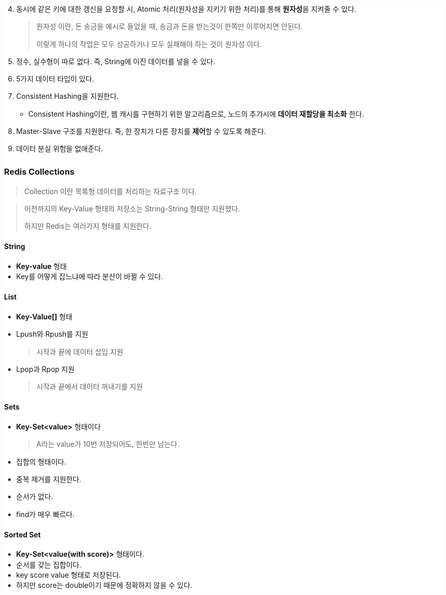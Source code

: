 4. 동시에 같은 키에 대한 갱신을 요청할 시, Atomic 처리(원자성을 지키기 위한 처리)를 통해 **원자성**을 지켜줄 수 있다.

   > 원자성 이란, 돈 송금을 예시로 들었을 때, 송금과 돈을 받는것이 한쪽만 이루어지면 안된다.
   >
   > 이렇게 하나의 작업은 모두 성공하거나 모두 실패해야 하는 것이 원자성 이다.

5. 정수, 실수형이 따로 없다. 즉, String에 이진 데이터를 넣을 수 있다.

6. 5가지 데이터 타입이 있다.

7. Consistent Hashing을 지원한다.

   - Consistent Hashing이란, 웹 캐시를 구현하기 위한 알고리즘으로, 노드의 추가시에 **데이터 재할당을 최소화** 한다.

8. Master-Slave 구조를 지원한다. 즉, 한 장치가 다른 장치를 **제어**할 수 있도록 해준다.

9. 데이터 분실 위험을 없애준다.

### Redis Collections

> Collection 이란 목록형 데이터를 처리하는 자료구조 이다.

> 이전까지의 Key-Value 형태의 저장소는 String-String 형태만 지원했다.
>
> 하지만 Redis는 여러가지 형태를 지원한다.

#### String

- **Key-value** 형태
- Key를 어떻게 잡느냐에 따라 분산이 바뀔 수 있다.

#### List

- **Key-Value[]** 형태

- Lpush와 Rpush를 지원

  > 시작과 끝에 데이터 삽입 지원

- Lpop과 Rpop 지원

  > 시작과 끝에서 데이터 꺼내기를 지원

#### Sets

- **Key-Set\<value>** 형태이다

  > A라는 value가 10번 저장되어도, 한번만 남는다.

- 집합의 형태이다.

- 중복 제거를 지원한다.

- 순서가 없다.

- find가 매우 빠르다.

#### Sorted Set

- **Key-Set<value(with score)>** 형태이다.
- 순서를 갖는 집합이다.
- key score value 형태로 저장된다.
- 하지만 score는 double이기 때문에 정확하지 않을 수 있다.
